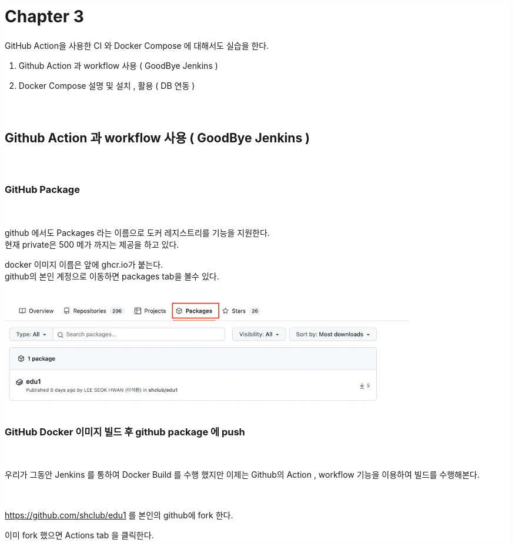 
# Chapter 3 
 
GitHub Action을 사용한 CI 와 Docker Compose 에 대해서도 실습을 한다.   


1. Github Action 과 workflow 사용 ( GoodBye Jenkins )

2. Docker Compose 설명 및 설치 , 활용 ( DB 연동 ) 

<br/>

##  Github Action 과 workflow 사용 ( GoodBye Jenkins )

<br/>

### GitHub Package

<br/>

github 에서도 Packages 라는 이름으로 도커 레지스트리를 기능을 지원한다.  
현재 private은 500 메가 까지는 제공을 하고 있다.  

docker 이미지 이름은 앞에 ghcr.io가 붙는다.  
github의 본인 계정으로 이동하면 packages tab을 볼수 있다.  

<img src="./assets/github_package.png" style="width: 80%; height: auto;"/>  

<br/>

### GitHub Docker 이미지 빌드 후 github package 에 push 

<br/>

우리가 그동안 Jenkins 를 통하여 Docker Build 를 수행 했지만 이제는
Github의 Action , workflow 기능을 이용하여 빌드를 수행해본다.   

<br/>

https://github.com/shclub/edu1 를 본인의 github에 fork 한다.    

이미 fork 했으면 Actions tab 을 클릭한다.  
